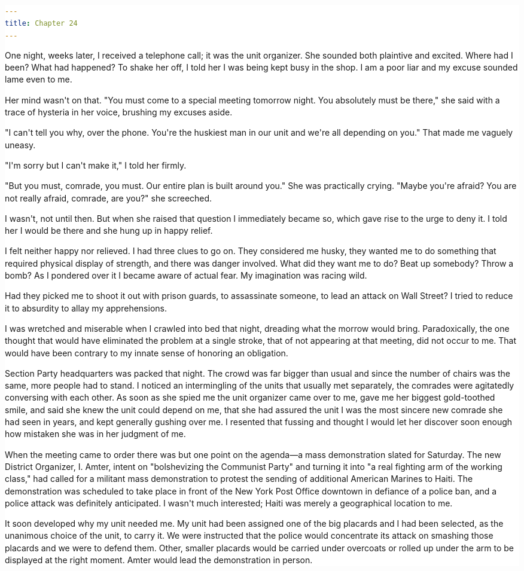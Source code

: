 ```yaml
---
title: Chapter 24
---
```


One night, weeks later, I received a telephone call; it was the unit organizer. She sounded both plaintive and excited. Where had I been? What had happened? To shake her off, I told her I was being kept busy in the shop. I am a poor liar and my excuse sounded lame even to me.

Her mind wasn't on that. "You must come to a special meeting tomorrow night. You absolutely must be there," she said with a trace of hysteria in her voice, brushing my excuses aside.

"I can't tell you why, over the phone. You're the huskiest man in our unit and we're all depending on you." That made me vaguely uneasy.

"I'm sorry but I can't make it," I told her firmly.

"But you must, comrade, you must. Our entire plan is built around you." She was practically crying. "Maybe you're afraid? You are not really afraid, comrade, are you?" she screeched.

I wasn't, not until then. But when she raised that question I immediately became so, which gave rise to the urge to deny it. I told her I would be there and she hung up in happy relief.

I felt neither happy nor relieved. I had three clues to go on. They considered me husky, they wanted me to do something that required physical display of strength, and there was danger involved. What did they want me to do? Beat up somebody? Throw a bomb? As I pondered over it I became aware of actual fear. My imagination was racing wild.

Had they picked me to shoot it out with prison guards, to assassinate someone, to lead an attack on Wall Street? I tried to reduce it to absurdity to allay my apprehensions.

I was wretched and miserable when I crawled into bed that night, dreading what the morrow would bring. Paradoxically, the one thought that would have eliminated the problem at a single stroke, that of not appearing at that meeting, did not occur to me. That would have been contrary to my innate sense of honoring an obligation.

Section Party headquarters was packed that night. The crowd was far bigger than usual and since the number of chairs was the same, more people had to stand. I noticed an intermingling of the units that usually met separately, the comrades were agitatedly conversing with each other. As soon as she spied me the unit organizer came over to me, gave me her biggest gold-toothed smile, and said she knew the unit could depend on me, that she had assured the unit I was the most sincere new comrade she had seen in years, and kept generally gushing over me. I resented that fussing and thought I would let her discover soon enough how mistaken she was in her judgment of me.

When the meeting came to order there was but one point on the agenda—a mass demonstration slated for Saturday. The new District Organizer, I. Amter, intent on "bolshevizing the Communist Party" and turning it into "a real fighting arm of the working class," had called for a militant mass demonstration to protest the sending of additional American Marines to Haiti. The demonstration was scheduled to take place in front of the New York Post Office downtown in defiance of a police ban, and a police attack was definitely anticipated. I wasn't much interested; Haiti was merely a geographical location to me.

It soon developed why my unit needed me. My unit had been assigned one of the big placards and I had been selected, as the unanimous choice of the unit, to carry it. We were instructed that the police would concentrate its attack on smashing those placards and we were to defend them. Other, smaller placards would be carried under overcoats or rolled up under the arm to be displayed at the right moment. Amter would lead the demonstration in person.
